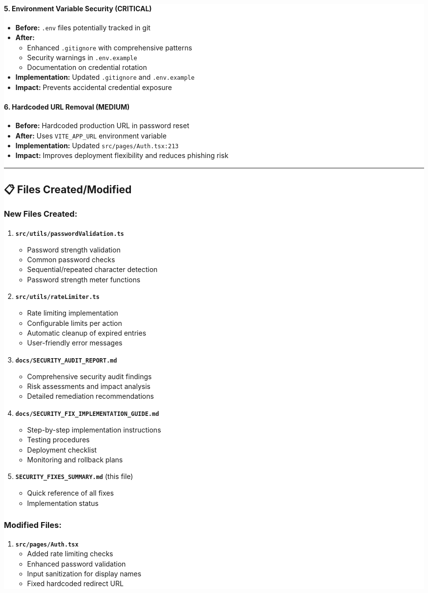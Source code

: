 #### 5. **Environment Variable Security** (CRITICAL)

- **Before:** `.env` files potentially tracked in git
- **After:**
  - Enhanced `.gitignore` with comprehensive patterns
  - Security warnings in `.env.example`
  - Documentation on credential rotation
- **Implementation:** Updated `.gitignore` and `.env.example`
- **Impact:** Prevents accidental credential exposure

#### 6. **Hardcoded URL Removal** (MEDIUM)

- **Before:** Hardcoded production URL in password reset
- **After:** Uses `VITE_APP_URL` environment variable
- **Implementation:** Updated `src/pages/Auth.tsx:213`
- **Impact:** Improves deployment flexibility and reduces phishing risk

---

## 📋 Files Created/Modified

### New Files Created:

1. **`src/utils/passwordValidation.ts`**
   - Password strength validation
   - Common password checks
   - Sequential/repeated character detection
   - Password strength meter functions

2. **`src/utils/rateLimiter.ts`**
   - Rate limiting implementation
   - Configurable limits per action
   - Automatic cleanup of expired entries
   - User-friendly error messages

3. **`docs/SECURITY_AUDIT_REPORT.md`**
   - Comprehensive security audit findings
   - Risk assessments and impact analysis
   - Detailed remediation recommendations

4. **`docs/SECURITY_FIX_IMPLEMENTATION_GUIDE.md`**
   - Step-by-step implementation instructions
   - Testing procedures
   - Deployment checklist
   - Monitoring and rollback plans

5. **`SECURITY_FIXES_SUMMARY.md`** (this file)
   - Quick reference of all fixes
   - Implementation status

### Modified Files:

1. **`src/pages/Auth.tsx`**
   - Added rate limiting checks
   - Enhanced password validation
   - Input sanitization for display names
   - Fixed hardcoded redirect URL
